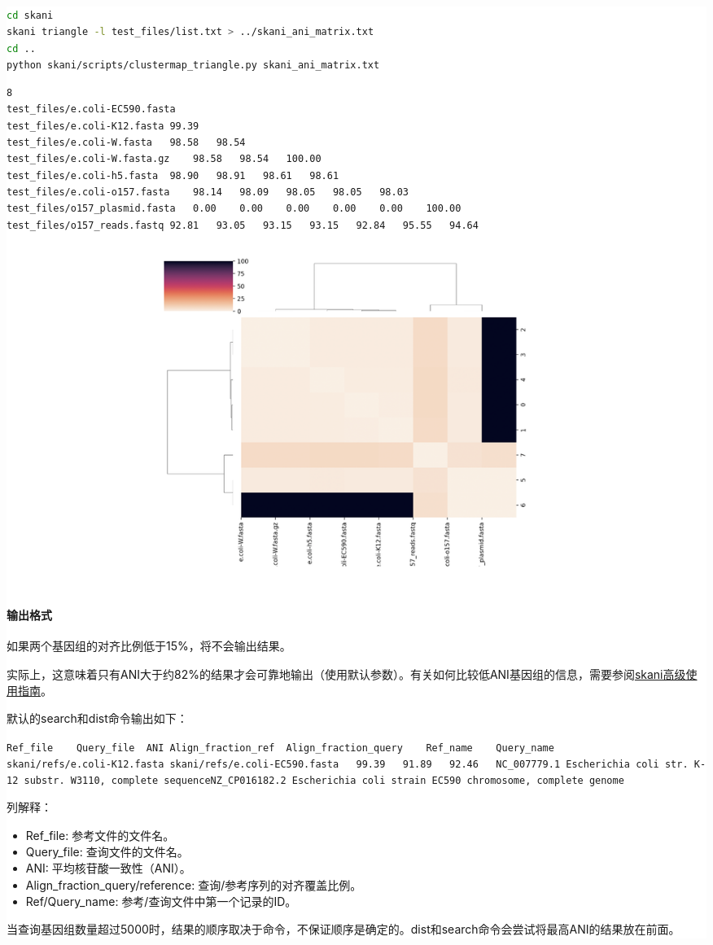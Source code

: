 ```bash
cd skani
skani triangle -l test_files/list.txt > ../skani_ani_matrix.txt
cd ..
python skani/scripts/clustermap_triangle.py skani_ani_matrix.txt
```

```
8
test_files/e.coli-EC590.fasta
test_files/e.coli-K12.fasta	99.39
test_files/e.coli-W.fasta	98.58	98.54
test_files/e.coli-W.fasta.gz	98.58	98.54	100.00
test_files/e.coli-h5.fasta	98.90	98.91	98.61	98.61
test_files/e.coli-o157.fasta	98.14	98.09	98.05	98.05	98.03
test_files/o157_plasmid.fasta	0.00	0.00	0.00	0.00	0.00	100.00
test_files/o157_reads.fastq	92.81	93.05	93.15	93.15	92.84	95.55	94.64
```

<img src="images/ani2.png" title=""/>

#### 输出格式

如果两个基因组的对齐比例低于15%，将不会输出结果。

实际上，这意味着只有ANI大于约82%的结果才会可靠地输出（使用默认参数）。有关如何比较低ANI基因组的信息，需要参阅[skani高级使用指南](https://github.com/bluenote-1577/skani/wiki/skani-advanced-usage-guide)。

默认的search和dist命令输出如下：

```
Ref_file	Query_file	ANI	Align_fraction_ref	Align_fraction_query	Ref_name	Query_name
skani/refs/e.coli-K12.fasta	skani/refs/e.coli-EC590.fasta	99.39	91.89	92.46	NC_007779.1 Escherichia coli str. K-12 substr. W3110, complete sequenceNZ_CP016182.2 Escherichia coli strain EC590 chromosome, complete genome
```

列解释：
- Ref_file: 参考文件的文件名。
- Query_file: 查询文件的文件名。
- ANI: 平均核苷酸一致性（ANI）。
- Align_fraction_query/reference: 查询/参考序列的对齐覆盖比例。
- Ref/Query_name: 参考/查询文件中第一个记录的ID。

当查询基因组数量超过5000时，结果的顺序取决于命令，不保证顺序是确定的。dist和search命令会尝试将最高ANI的结果放在前面。

